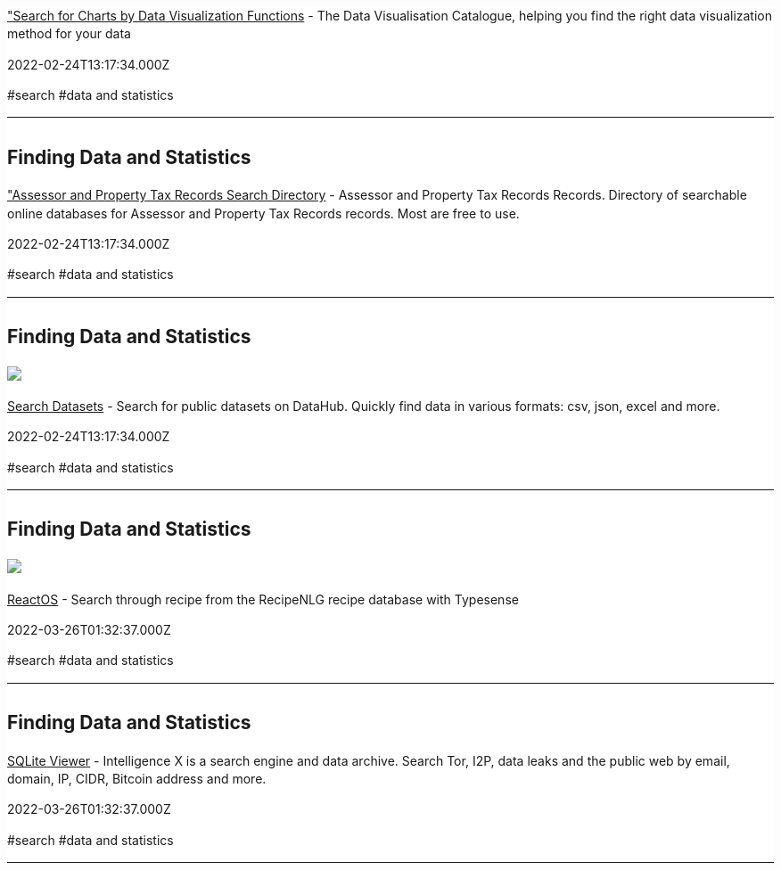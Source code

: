 ["Search for Charts by Data Visualization Functions](https://datavizcatalogue.com/search.html) - The Data Visualisation Catalogue, helping you find the right data visualization method for your data

2022-02-24T13:17:34.000Z

#search #data and statistics

---

## Finding Data and Statistics

["Assessor and Property Tax Records Search Directory](https://www.publicrecords.onlinesearches.com/Assessor-and-Property-Tax-Records.htm) - Assessor and Property Tax Records Records.  Directory of searchable online databases for Assessor and Property Tax Records records. Most are free to use.

2022-02-24T13:17:34.000Z

#search #data and statistics

---

## Finding Data and Statistics

![](https://datahub.io/static/img/logo-cube.png)

[Search Datasets](https://datahub.io/search) - Search for public datasets on DataHub. Quickly find data in various formats: csv, json, excel and more.

2022-02-24T13:17:34.000Z

#search #data and statistics

---

## Finding Data and Statistics

![](https://recipe-search.typesense.org/opengraph_banner.63d84d6d.png)

[ReactOS](https://recipe-search.typesense.org) - Search through recipe from the RecipeNLG recipe database with Typesense

2022-03-26T01:32:37.000Z

#search #data and statistics

---

## Finding Data and Statistics

[SQLite Viewer](https://intelx.io) - Intelligence X is a search engine and data archive. Search Tor, I2P, data leaks and the public web by email, domain, IP, CIDR, Bitcoin address and more.

2022-03-26T01:32:37.000Z

#search #data and statistics

---